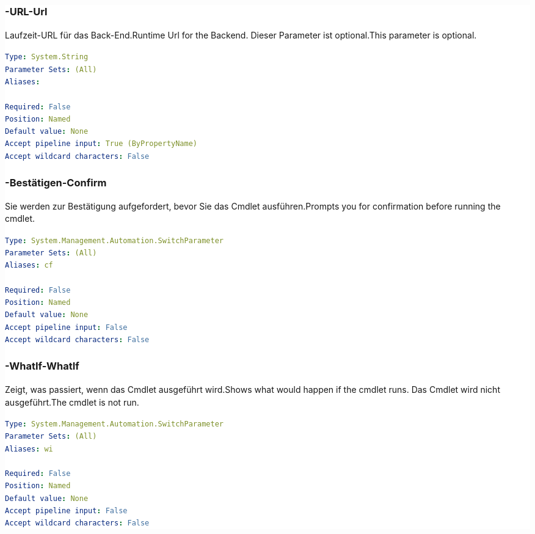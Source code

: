### <span data-ttu-id="ba0df-148">-URL</span><span class="sxs-lookup"><span data-stu-id="ba0df-148">-Url</span></span>
<span data-ttu-id="ba0df-149">Laufzeit-URL für das Back-End.</span><span class="sxs-lookup"><span data-stu-id="ba0df-149">Runtime Url for the Backend.</span></span>
<span data-ttu-id="ba0df-150">Dieser Parameter ist optional.</span><span class="sxs-lookup"><span data-stu-id="ba0df-150">This parameter is optional.</span></span>

```yaml
Type: System.String
Parameter Sets: (All)
Aliases:

Required: False
Position: Named
Default value: None
Accept pipeline input: True (ByPropertyName)
Accept wildcard characters: False
```

### <span data-ttu-id="ba0df-151">-Bestätigen</span><span class="sxs-lookup"><span data-stu-id="ba0df-151">-Confirm</span></span>
<span data-ttu-id="ba0df-152">Sie werden zur Bestätigung aufgefordert, bevor Sie das Cmdlet ausführen.</span><span class="sxs-lookup"><span data-stu-id="ba0df-152">Prompts you for confirmation before running the cmdlet.</span></span>

```yaml
Type: System.Management.Automation.SwitchParameter
Parameter Sets: (All)
Aliases: cf

Required: False
Position: Named
Default value: None
Accept pipeline input: False
Accept wildcard characters: False
```

### <span data-ttu-id="ba0df-153">-WhatIf</span><span class="sxs-lookup"><span data-stu-id="ba0df-153">-WhatIf</span></span>
<span data-ttu-id="ba0df-154">Zeigt, was passiert, wenn das Cmdlet ausgeführt wird.</span><span class="sxs-lookup"><span data-stu-id="ba0df-154">Shows what would happen if the cmdlet runs.</span></span> <span data-ttu-id="ba0df-155">Das Cmdlet wird nicht ausgeführt.</span><span class="sxs-lookup"><span data-stu-id="ba0df-155">The cmdlet is not run.</span></span>

```yaml
Type: System.Management.Automation.SwitchParameter
Parameter Sets: (All)
Aliases: wi

Required: False
Position: Named
Default value: None
Accept pipeline input: False
Accept wildcard characters: False
```
